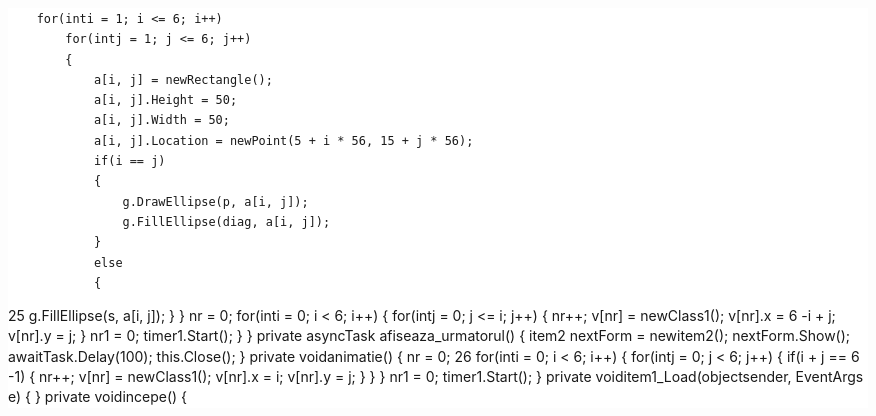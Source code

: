        for(inti = 1; i <= 6; i++)
            for(intj = 1; j <= 6; j++)
            {
                a[i, j] = newRectangle();
                a[i, j].Height = 50;
                a[i, j].Width = 50;
                a[i, j].Location = newPoint(5 + i * 56, 15 + j * 56);
                if(i == j)
                {
                    g.DrawEllipse(p, a[i, j]);
                    g.FillEllipse(diag, a[i, j]);
                }
                else
                {
 25
                    g.FillEllipse(s, a[i, j]);
                }
            }
        nr = 0;
        for(inti = 0; i < 6; i++)
        {
            for(intj = 0; j <= i; j++)
            {
                nr++;
                v[nr] = newClass1();
                v[nr].x = 6 -i + j;
                v[nr].y = j;
            }
            nr1 = 0;
            timer1.Start();
        }
    }
    private asyncTask afiseaza_urmatorul()
    {
        item2 nextForm = newitem2();
        nextForm.Show();
        awaitTask.Delay(100);
        this.Close();
    }
    private voidanimatie()
    {
        nr = 0;
 26
        for(inti = 0; i < 6; i++)
        {
            for(intj = 0; j < 6; j++)
            {
                if(i + j == 6 -1)
                {
                    nr++;
                    v[nr] = newClass1();
                    v[nr].x = i;
                    v[nr].y = j;
                }
            }
        }
        nr1 = 0;
        timer1.Start();
    }
    private voiditem1_Load(objectsender, EventArgs e)
    {
    }
    private voidincepe()
    {
